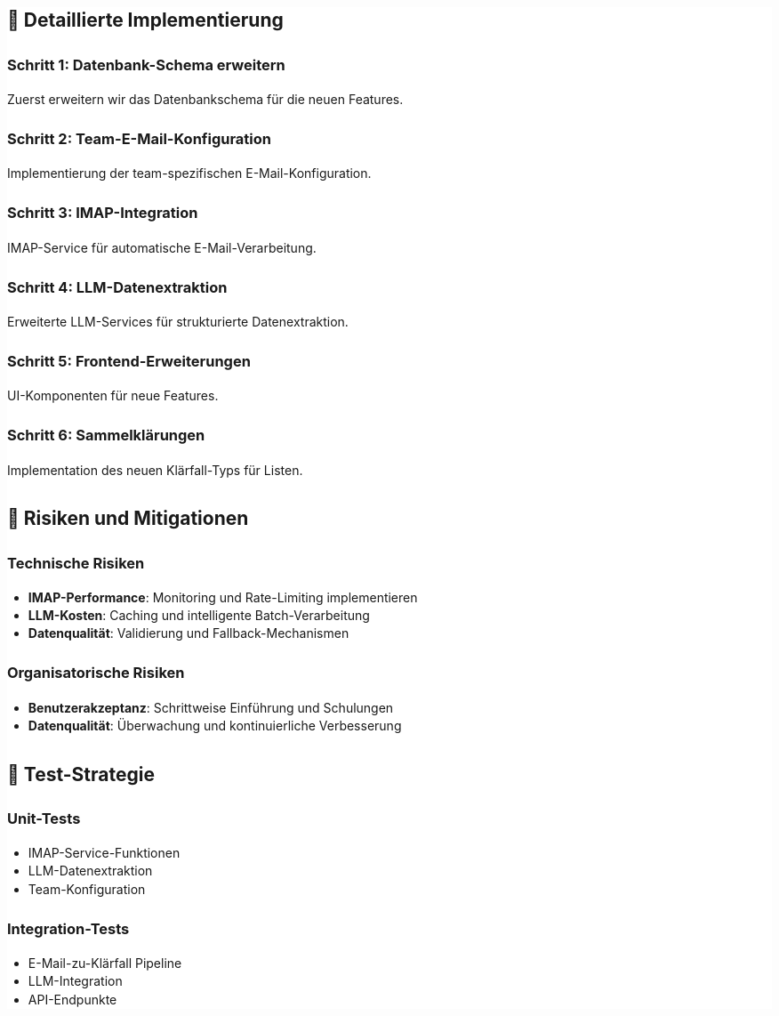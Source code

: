 ## 🚀 Detaillierte Implementierung

### Schritt 1: Datenbank-Schema erweitern

Zuerst erweitern wir das Datenbankschema für die neuen Features.

### Schritt 2: Team-E-Mail-Konfiguration

Implementierung der team-spezifischen E-Mail-Konfiguration.

### Schritt 3: IMAP-Integration

IMAP-Service für automatische E-Mail-Verarbeitung.

### Schritt 4: LLM-Datenextraktion

Erweiterte LLM-Services für strukturierte Datenextraktion.

### Schritt 5: Frontend-Erweiterungen

UI-Komponenten für neue Features.

### Schritt 6: Sammelklärungen

Implementation des neuen Klärfall-Typs für Listen.

## 📝 Risiken und Mitigationen

### Technische Risiken
- **IMAP-Performance**: Monitoring und Rate-Limiting implementieren
- **LLM-Kosten**: Caching und intelligente Batch-Verarbeitung
- **Datenqualität**: Validierung und Fallback-Mechanismen

### Organisatorische Risiken
- **Benutzerakzeptanz**: Schrittweise Einführung und Schulungen
- **Datenqualität**: Überwachung und kontinuierliche Verbesserung

## 🧪 Test-Strategie

### Unit-Tests
- IMAP-Service-Funktionen
- LLM-Datenextraktion
- Team-Konfiguration

### Integration-Tests
- E-Mail-zu-Klärfall Pipeline
- LLM-Integration
- API-Endpunkte
